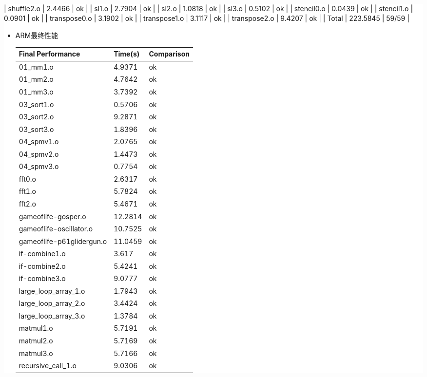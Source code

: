   | shuffle2.o                      | 2.4466      | ok             |
  | sl1.o                           | 2.7904      | ok             |
  | sl2.o                           | 1.0818      | ok             |
  | sl3.o                           | 0.5102      | ok             |
  | stencil0.o                      | 0.0439      | ok             |
  | stencil1.o                      | 0.0901      | ok             |
  | transpose0.o                    | 3.1902      | ok             |
  | transpose1.o                    | 3.1117      | ok             |
  | transpose2.o                    | 9.4207      | ok             |
  | Total                           | 223.5845    | 59/59          |

- ARM最终性能

  | **Final Performance**     | **Time(s)** | **Comparison** |
  | ------------------------- | ----------- | -------------- |
  | 01_mm1.o                  | 4.9371      | ok             |
  | 01_mm2.o                  | 4.7642      | ok             |
  | 01_mm3.o                  | 3.7392      | ok             |
  | 03_sort1.o                | 0.5706      | ok             |
  | 03_sort2.o                | 9.2871      | ok             |
  | 03_sort3.o                | 1.8396      | ok             |
  | 04_spmv1.o                | 2.0765      | ok             |
  | 04_spmv2.o                | 1.4473      | ok             |
  | 04_spmv3.o                | 0.7754      | ok             |
  | fft0.o                    | 2.6317      | ok             |
  | fft1.o                    | 5.7824      | ok             |
  | fft2.o                    | 5.4671      | ok             |
  | gameoflife-gosper.o       | 12.2814     | ok             |
  | gameoflife-oscillator.o   | 10.7525     | ok             |
  | gameoflife-p61glidergun.o | 11.0459     | ok             |
  | if-combine1.o             | 3.617       | ok             |
  | if-combine2.o             | 5.4241      | ok             |
  | if-combine3.o             | 9.0777      | ok             |
  | large_loop_array_1.o      | 1.7943      | ok             |
  | large_loop_array_2.o      | 3.4424      | ok             |
  | large_loop_array_3.o      | 1.3784      | ok             |
  | matmul1.o                 | 5.7191      | ok             |
  | matmul2.o                 | 5.7169      | ok             |
  | matmul3.o                 | 5.7166      | ok             |
  | recursive_call_1.o        | 9.0306      | ok             |